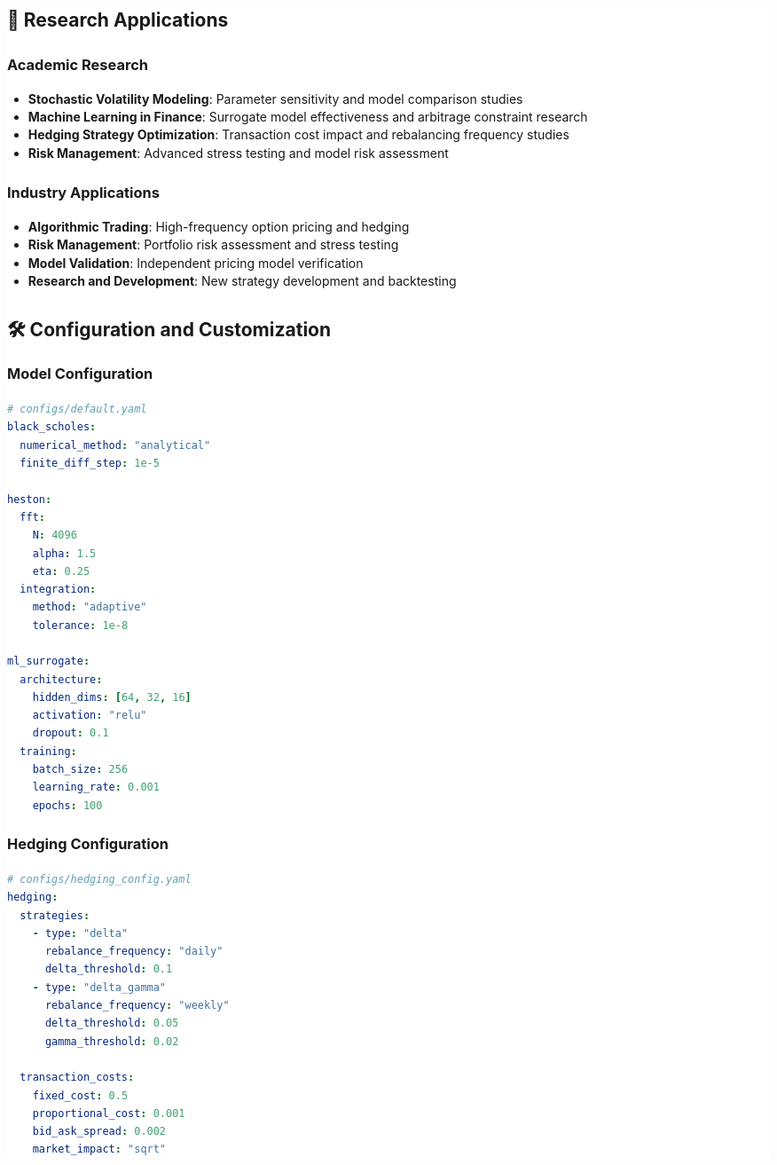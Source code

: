 ## 🔬 Research Applications

### Academic Research
- **Stochastic Volatility Modeling**: Parameter sensitivity and model comparison studies
- **Machine Learning in Finance**: Surrogate model effectiveness and arbitrage constraint research
- **Hedging Strategy Optimization**: Transaction cost impact and rebalancing frequency studies
- **Risk Management**: Advanced stress testing and model risk assessment

### Industry Applications
- **Algorithmic Trading**: High-frequency option pricing and hedging
- **Risk Management**: Portfolio risk assessment and stress testing
- **Model Validation**: Independent pricing model verification
- **Research and Development**: New strategy development and backtesting

## 🛠️ Configuration and Customization

### Model Configuration
```yaml
# configs/default.yaml
black_scholes:
  numerical_method: "analytical"
  finite_diff_step: 1e-5

heston:
  fft:
    N: 4096
    alpha: 1.5
    eta: 0.25
  integration:
    method: "adaptive"
    tolerance: 1e-8

ml_surrogate:
  architecture:
    hidden_dims: [64, 32, 16]
    activation: "relu"
    dropout: 0.1
  training:
    batch_size: 256
    learning_rate: 0.001
    epochs: 100
```

### Hedging Configuration
```yaml
# configs/hedging_config.yaml
hedging:
  strategies:
    - type: "delta"
      rebalance_frequency: "daily"
      delta_threshold: 0.1
    - type: "delta_gamma"
      rebalance_frequency: "weekly"
      delta_threshold: 0.05
      gamma_threshold: 0.02
  
  transaction_costs:
    fixed_cost: 0.5
    proportional_cost: 0.001
    bid_ask_spread: 0.002
    market_impact: "sqrt"
```